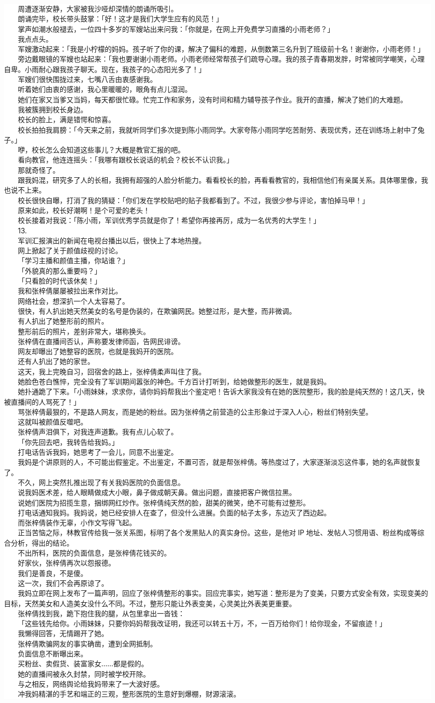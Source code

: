 &emsp;&emsp;周遭逐渐安静，大家被我沙哑却深情的朗诵所吸引。  
&emsp;&emsp;朗诵完毕，校长带头鼓掌：「好！这才是我们大学生应有的风范！」  
&emsp;&emsp;掌声如潮水般褪去，一位四十多岁的军嫂站出来问我：「你就是，在网上开免费学习直播的小雨老师？」  
&emsp;&emsp;我点点头。  
&emsp;&emsp;军嫂激动起来：「我是小柠檬的妈妈。孩子听了你的课，解决了偏科的难题，从倒数第三名升到了班级前十名！谢谢你，小雨老师！」  
&emsp;&emsp;旁边戴眼镜的军嫂也站起来：「我也要谢谢小雨老师。小雨老师经常帮孩子们疏导心理。我的孩子青春期发胖，时常被同学嘲笑，心理自卑。小雨耐心跟我孩子聊天。现在，我孩子的心态阳光多了！」  
&emsp;&emsp;军嫂们很快围拢过来，七嘴八舌由衷感谢我。  
&emsp;&emsp;听着她们由衷的感谢，我心里暖暖的，眼角有点儿湿润。  
&emsp;&emsp;她们在家又当爹又当妈，每天都很忙碌。忙完工作和家务，没有时间和精力辅导孩子作业。我开的直播，解决了她们的大难题。  
&emsp;&emsp;我被簇拥到校长身边。  
&emsp;&emsp;校长的脸上，满是错愕和惊喜。  
&emsp;&emsp;校长拍拍我肩膀：「今天来之前，我就听同学们多次提到陈小雨同学。大家夸陈小雨同学吃苦耐劳、表现优秀，还在训练场上射中了兔子。」  
&emsp;&emsp;咿，校长怎么会知道这些事儿？大概是教官汇报的吧。  
&emsp;&emsp;看向教官，他连连摇头：「我哪有跟校长说话的机会？校长不认识我。」  
&emsp;&emsp;那就奇怪了。  
&emsp;&emsp;跟我妈混，研究多了人的长相，我拥有超强的人脸分析能力。看看校长的脸，再看看教官的，我相信他们有亲属关系。具体哪里像，我也说不上来。  
&emsp;&emsp;校长很快自曝，打消了我的猜疑：「你们发在学校贴吧的贴子我都看到了。不过，我很少参与评论，害怕掉马甲！」  
&emsp;&emsp;原来如此，校长好潮啊！是个可爱的老头！  
&emsp;&emsp;校长接着对我说：「陈小雨，军训优秀学员就是你了！希望你再接再厉，成为一名优秀的大学生！」  
&emsp;&emsp;13.  
&emsp;&emsp;军训汇报演出的新闻在电视台播出以后，很快上了本地热搜。  
&emsp;&emsp;网上掀起了关于颜值歧视的讨论。  
&emsp;&emsp;「学习主播和颜值主播，你站谁？」  
&emsp;&emsp;「外貌真的那么重要吗？」  
&emsp;&emsp;「只看脸的时代该休矣！」  
&emsp;&emsp;我和张梓倩屡屡被拉出来作对比。  
&emsp;&emsp;网络社会，想深扒一个人太容易了。  
&emsp;&emsp;很快，有人扒出她天然美女的名号是伪装的，在欺骗网民。她整过形，是大整，而非微调。  
&emsp;&emsp;有人扒出了她整形前的照片。  
&emsp;&emsp;整形前后的照片，差别非常大，堪称换头。  
&emsp;&emsp;张梓倩在直播间否认，声称要发律师函，告网民诽谤。  
&emsp;&emsp;网友却曝出了她整容的医院，也就是我妈开的医院。  
&emsp;&emsp;还有人扒出了她的家世。  
&emsp;&emsp;这天，我上完晚自习，回宿舍的路上，张梓倩柔声叫住了我。  
&emsp;&emsp;她脸色苍白憔悴，完全没有了军训期间嚣张的神色。千方百计打听到，给她做整形的医生，就是我妈。  
&emsp;&emsp;她扑通跪了下来。「小雨妹妹，求求你，请你妈妈帮我出个鉴定吧！告诉大家我没有在她的医院整形，我的脸是纯天然的！这几天，快被直播间的人骂死了！」  
&emsp;&emsp;骂张梓倩最狠的，不是路人网友，而是她的粉丝。因为张梓倩之前营造的公主形象过于深入人心，粉丝们特别失望。  
&emsp;&emsp;这就叫被颜值反噬吧。  
&emsp;&emsp;张梓倩声泪俱下，对我连声道歉。我有点儿心软了。  
&emsp;&emsp;「你先回去吧，我转告给我妈。」  
&emsp;&emsp;打电话告诉我妈，她思考了一会儿，同意不出鉴定。  
&emsp;&emsp;我妈是个讲原则的人，不可能出假鉴定。不出鉴定，不置可否，就是帮张梓倩。等热度过了，大家逐渐淡忘这件事，她的名声就恢复了。  
&emsp;&emsp;不久，网上突然扎推出现了有关我妈医院的负面信息。  
&emsp;&emsp;说我妈医术差，给人眼睛做成大小眼，鼻子做成朝天鼻。做出问题，直接把客户微信拉黑。  
&emsp;&emsp;说她们医院为招揽生意，捆绑网红炒作。张梓倩纯天然的脸，甜美的微笑，绝不可能有过整形。  
&emsp;&emsp;打电话通知我妈。我妈说，她已经安排人在查了，但没什么进展。负面的帖子太多，东边灭了西边起。  
&emsp;&emsp;而张梓倩装作无辜，小作文写得飞起。  
&emsp;&emsp;正当苦恼之际，林教官传给我一张关系图，标明了各个发黑贴人的真实身份。这些，是他对 IP 地址、发帖人习惯用语、粉丝构成等综合分析，得出的结论。  
&emsp;&emsp;不出所料，医院的负面信息，是张梓倩花钱买的。  
&emsp;&emsp;好家伙，张梓倩再次以怨报德。  
&emsp;&emsp;我们是善良，不是傻。  
&emsp;&emsp;这一次，我们不会再原谅了。  
&emsp;&emsp;我妈立即在网上发布了一篇声明，回应了张梓倩整形的事实。回应完事实，她写道：整形是为了变美，只要方式安全有效，实现变美的目标，天然美女和人造美女没什么不同。不过，整形只能让外表变美，心灵美比外表美更重要。  
&emsp;&emsp;张梓倩找到我，跪下抱住我的腿，从包里拿出一沓钱：  
&emsp;&emsp;「这些钱先给你。小雨妹妹，只要你妈妈帮我改证明，我还可以转五十万，不，一百万给你们！给你现金，不留痕迹！」  
&emsp;&emsp;我懒得回答，无情踢开了她。  
&emsp;&emsp;张梓倩欺骗网友的事实确凿，遭到全网抵制。  
&emsp;&emsp;负面信息不断曝出来。  
&emsp;&emsp;买粉丝、卖假货、装富家女……都是假的。  
&emsp;&emsp;她的直播间被永久封禁，同时被学校开除。  
&emsp;&emsp;与之相反，网络舆论给我妈带来了一大波好感。  
&emsp;&emsp;冲我妈精湛的手艺和端正的三观，整形医院的生意好到爆棚，财源滚滚。  